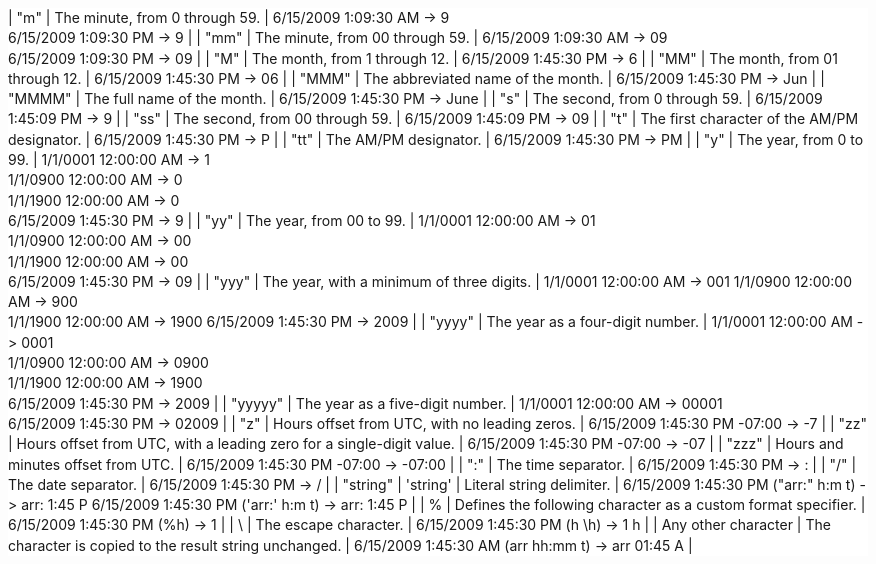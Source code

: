 | "m" | The minute, from 0 through 59. |  6/15/2009 1:09:30 AM -> 9<br/>6/15/2009 1:09:30 PM -> 9 |
| "mm" | The minute, from 00 through 59. | 6/15/2009 1:09:30 AM -> 09<br/>6/15/2009 1:09:30 PM -> 09 |
| "M" | The month, from 1 through 12. | 6/15/2009 1:45:30 PM -> 6 |
| "MM" | The month, from 01 through 12. | 6/15/2009 1:45:30 PM -> 06 |
| "MMM" | The abbreviated name of the month. | 6/15/2009 1:45:30 PM -> Jun |
| "MMMM" | The full name of the month. | 6/15/2009 1:45:30 PM -> June |
| "s" | The second, from 0 through 59. | 6/15/2009 1:45:09 PM -> 9 |
| "ss" | The second, from 00 through 59. | 6/15/2009 1:45:09 PM -> 09 |
| "t" | The first character of the AM/PM designator. | 6/15/2009 1:45:30 PM -> P |
| "tt" | The AM/PM designator. | 6/15/2009 1:45:30 PM -> PM |
| "y" | The year, from 0 to 99. | 1/1/0001 12:00:00 AM -> 1<br/>1/1/0900 12:00:00 AM -> 0<br/>1/1/1900 12:00:00 AM -> 0<br/>6/15/2009 1:45:30 PM -> 9 |
| "yy" | The year, from 00 to 99. | 1/1/0001 12:00:00 AM -> 01<br/>1/1/0900 12:00:00 AM -> 00<br/>1/1/1900 12:00:00 AM -> 00<br/>6/15/2009 1:45:30 PM -> 09 |
| "yyy" | The year, with a minimum of three digits. | 1/1/0001 12:00:00 AM -> 001 1/1/0900 12:00:00 AM -> 900<br/>1/1/1900 12:00:00 AM -> 1900 6/15/2009 1:45:30 PM -> 2009 |
| "yyyy" | The year as a four-digit number. | 1/1/0001 12:00:00 AM -> 0001 <br/>1/1/0900 12:00:00 AM -> 0900<br/>1/1/1900 12:00:00 AM -> 1900<br/>6/15/2009 1:45:30 PM -> 2009 |
| "yyyyy" | The year as a five-digit number. | 1/1/0001 12:00:00 AM -> 00001 <br/>6/15/2009 1:45:30 PM -> 02009 |
| "z" | Hours offset from UTC, with no leading zeros. | 6/15/2009 1:45:30 PM -07:00 -> -7 |
| "zz" | Hours offset from UTC, with a leading zero for a single-digit value. | 6/15/2009 1:45:30 PM -07:00 -> -07 |
| "zzz" | Hours and minutes offset from UTC. | 6/15/2009 1:45:30 PM -07:00 -> -07:00 |
| ":" | The time separator. | 6/15/2009 1:45:30 PM -> : |
| "/" | The date separator. | 6/15/2009 1:45:30 PM -> / |
| "string" | 'string' | Literal string delimiter. | 6/15/2009 1:45:30 PM ("arr:" h:m t) -> arr: 1:45 P 6/15/2009 1:45:30 PM ('arr:' h:m t) -> arr: 1:45 P |
| % | Defines the following character as a custom format specifier. | 6/15/2009 1:45:30 PM (%h) -> 1 |
| \ | The escape character. | 6/15/2009 1:45:30 PM (h \h) -> 1 h |
| Any other character | The character is copied to the result string unchanged. | 6/15/2009 1:45:30 AM (arr hh:mm t) -> arr 01:45 A |